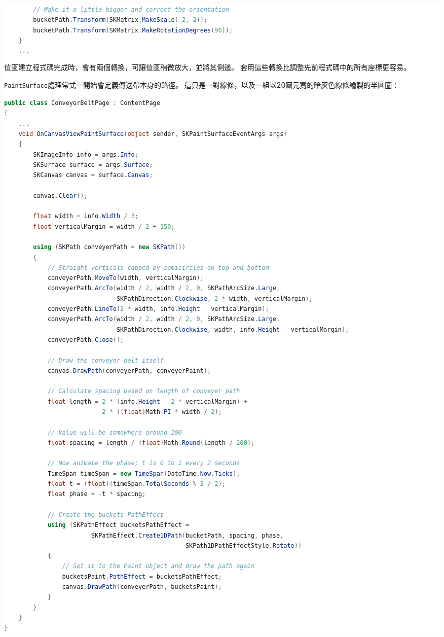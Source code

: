 ```csharp
        // Make it a little bigger and correct the orientation
        bucketPath.Transform(SKMatrix.MakeScale(-2, 2));
        bucketPath.Transform(SKMatrix.MakeRotationDegrees(90));
    }
    ...
```

值區建立程式碼完成時，會有兩個轉換，可讓值區稍微放大，並將其側邊。 套用這些轉換比調整先前程式碼中的所有座標更容易。

`PaintSurface`處理常式一開始會定義傳送帶本身的路徑。 這只是一對線條，以及一組以20圖元寬的暗灰色線條繪製的半圓圈：

```csharp
public class ConveyorBeltPage : ContentPage
{
    ...
    void OnCanvasViewPaintSurface(object sender, SKPaintSurfaceEventArgs args)
    {
        SKImageInfo info = args.Info;
        SKSurface surface = args.Surface;
        SKCanvas canvas = surface.Canvas;

        canvas.Clear();

        float width = info.Width / 3;
        float verticalMargin = width / 2 + 150;

        using (SKPath conveyerPath = new SKPath())
        {
            // Straight verticals capped by semicircles on top and bottom
            conveyerPath.MoveTo(width, verticalMargin);
            conveyerPath.ArcTo(width / 2, width / 2, 0, SKPathArcSize.Large,
                               SKPathDirection.Clockwise, 2 * width, verticalMargin);
            conveyerPath.LineTo(2 * width, info.Height - verticalMargin);
            conveyerPath.ArcTo(width / 2, width / 2, 0, SKPathArcSize.Large,
                               SKPathDirection.Clockwise, width, info.Height - verticalMargin);
            conveyerPath.Close();

            // Draw the conveyor belt itself
            canvas.DrawPath(conveyerPath, conveyerPaint);

            // Calculate spacing based on length of conveyer path
            float length = 2 * (info.Height - 2 * verticalMargin) +
                           2 * ((float)Math.PI * width / 2);

            // Value will be somewhere around 200
            float spacing = length / (float)Math.Round(length / 200);

            // Now animate the phase; t is 0 to 1 every 2 seconds
            TimeSpan timeSpan = new TimeSpan(DateTime.Now.Ticks);
            float t = (float)(timeSpan.TotalSeconds % 2 / 2);
            float phase = -t * spacing;

            // Create the buckets PathEffect
            using (SKPathEffect bucketsPathEffect =
                        SKPathEffect.Create1DPath(bucketPath, spacing, phase,
                                                  SKPath1DPathEffectStyle.Rotate))
            {
                // Set it to the Paint object and draw the path again
                bucketsPaint.PathEffect = bucketsPathEffect;
                canvas.DrawPath(conveyerPath, bucketsPaint);
            }
        }
    }
}
```
